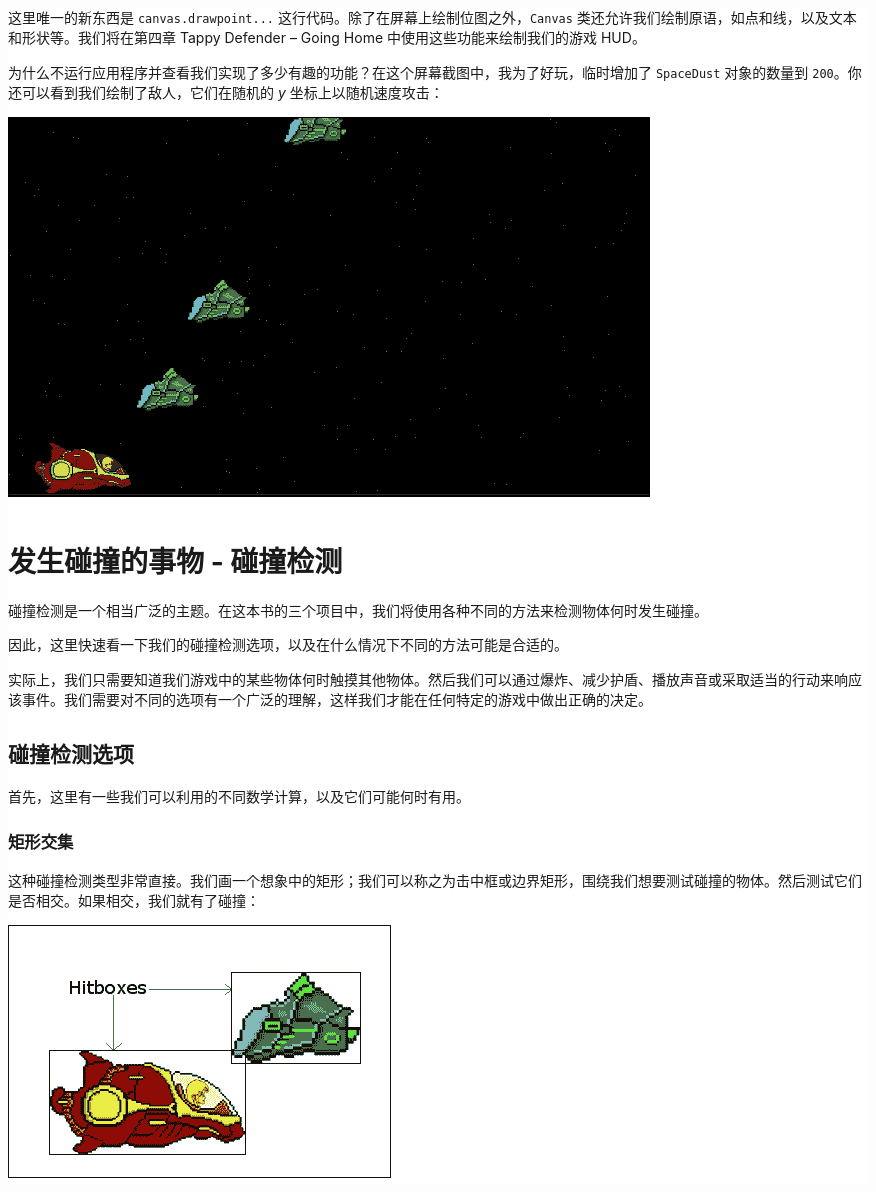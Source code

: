 这里唯一的新东西是 `canvas.drawpoint...` 这行代码。除了在屏幕上绘制位图之外，`Canvas` 类还允许我们绘制原语，如点和线，以及文本和形状等。我们将在第四章 Tappy Defender – Going Home 中使用这些功能来绘制我们的游戏 HUD。

为什么不运行应用程序并查看我们实现了多少有趣的功能？在这个屏幕截图中，我为了好玩，临时增加了 `SpaceDust` 对象的数量到 `200`。你还可以看到我们绘制了敌人，它们在随机的 *y* 坐标上以随机速度攻击：

![飞行的刺激 - 滚动背景](img/B043422_03_03.jpg)

# 发生碰撞的事物 - 碰撞检测

碰撞检测是一个相当广泛的主题。在这本书的三个项目中，我们将使用各种不同的方法来检测物体何时发生碰撞。

因此，这里快速看一下我们的碰撞检测选项，以及在什么情况下不同的方法可能是合适的。

实际上，我们只需要知道我们游戏中的某些物体何时触摸其他物体。然后我们可以通过爆炸、减少护盾、播放声音或采取适当的行动来响应该事件。我们需要对不同的选项有一个广泛的理解，这样我们才能在任何特定的游戏中做出正确的决定。

## 碰撞检测选项

首先，这里有一些我们可以利用的不同数学计算，以及它们可能何时有用。

### 矩形交集

这种碰撞检测类型非常直接。我们画一个想象中的矩形；我们可以称之为击中框或边界矩形，围绕我们想要测试碰撞的物体。然后测试它们是否相交。如果相交，我们就有了碰撞：

![矩形交集](img/B043422_03_04.jpg)
